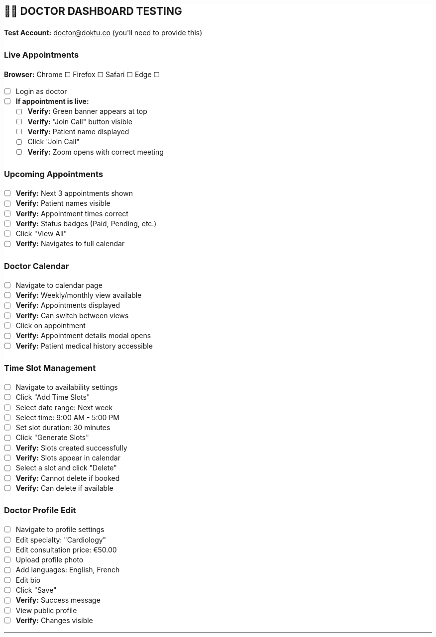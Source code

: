 
## 👨‍⚕️ DOCTOR DASHBOARD TESTING

**Test Account:** doctor@doktu.co (you'll need to provide this)

### Live Appointments
**Browser:** Chrome ☐ Firefox ☐ Safari ☐ Edge ☐

- [ ] Login as doctor
- [ ] **If appointment is live:**
  - [ ] **Verify:** Green banner appears at top
  - [ ] **Verify:** "Join Call" button visible
  - [ ] **Verify:** Patient name displayed
  - [ ] Click "Join Call"
  - [ ] **Verify:** Zoom opens with correct meeting

### Upcoming Appointments
- [ ] **Verify:** Next 3 appointments shown
- [ ] **Verify:** Patient names visible
- [ ] **Verify:** Appointment times correct
- [ ] **Verify:** Status badges (Paid, Pending, etc.)
- [ ] Click "View All"
- [ ] **Verify:** Navigates to full calendar

### Doctor Calendar
- [ ] Navigate to calendar page
- [ ] **Verify:** Weekly/monthly view available
- [ ] **Verify:** Appointments displayed
- [ ] **Verify:** Can switch between views
- [ ] Click on appointment
- [ ] **Verify:** Appointment details modal opens
- [ ] **Verify:** Patient medical history accessible

### Time Slot Management
- [ ] Navigate to availability settings
- [ ] Click "Add Time Slots"
- [ ] Select date range: Next week
- [ ] Select time: 9:00 AM - 5:00 PM
- [ ] Set slot duration: 30 minutes
- [ ] Click "Generate Slots"
- [ ] **Verify:** Slots created successfully
- [ ] **Verify:** Slots appear in calendar
- [ ] Select a slot and click "Delete"
- [ ] **Verify:** Cannot delete if booked
- [ ] **Verify:** Can delete if available

### Doctor Profile Edit
- [ ] Navigate to profile settings
- [ ] Edit specialty: "Cardiology"
- [ ] Edit consultation price: €50.00
- [ ] Upload profile photo
- [ ] Add languages: English, French
- [ ] Edit bio
- [ ] Click "Save"
- [ ] **Verify:** Success message
- [ ] View public profile
- [ ] **Verify:** Changes visible

---
